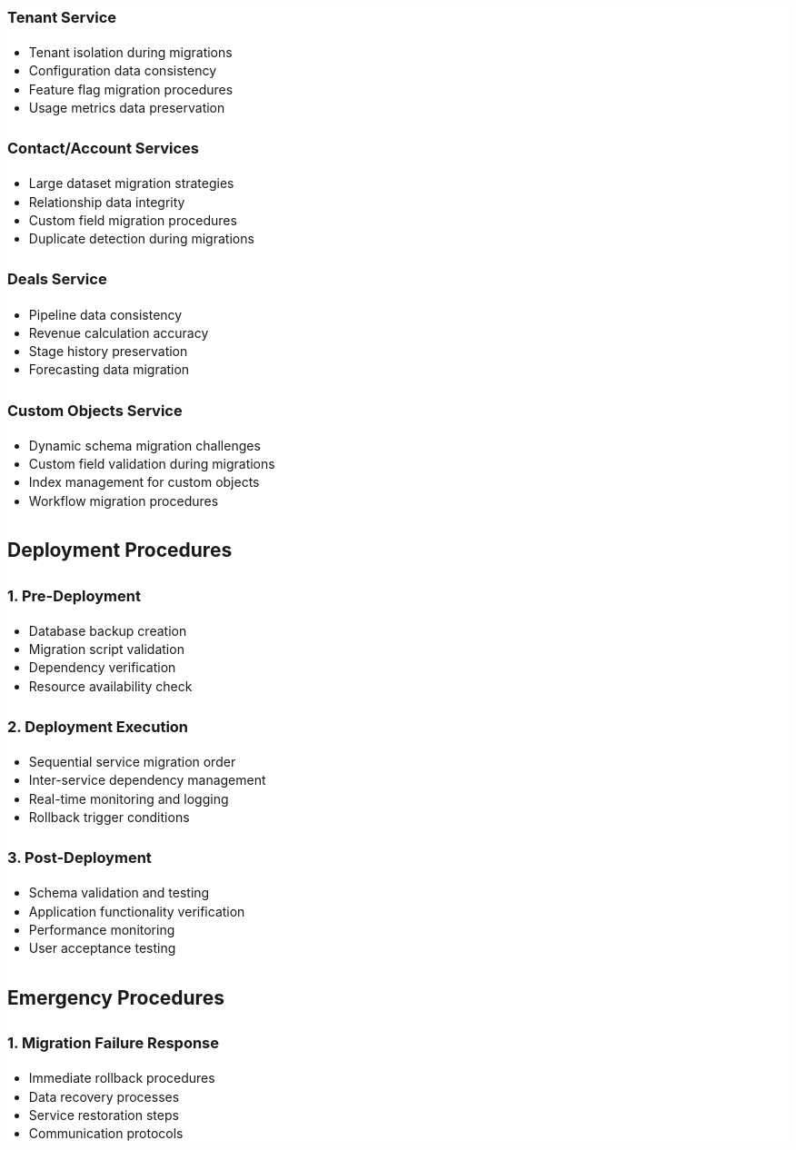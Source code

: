 ### Tenant Service
- Tenant isolation during migrations
- Configuration data consistency
- Feature flag migration procedures
- Usage metrics data preservation

### Contact/Account Services
- Large dataset migration strategies
- Relationship data integrity
- Custom field migration procedures
- Duplicate detection during migrations

### Deals Service
- Pipeline data consistency
- Revenue calculation accuracy
- Stage history preservation
- Forecasting data migration

### Custom Objects Service
- Dynamic schema migration challenges
- Custom field validation during migrations
- Index management for custom objects
- Workflow migration procedures

## Deployment Procedures

### 1. Pre-Deployment
- Database backup creation
- Migration script validation
- Dependency verification
- Resource availability check

### 2. Deployment Execution
- Sequential service migration order
- Inter-service dependency management
- Real-time monitoring and logging
- Rollback trigger conditions

### 3. Post-Deployment
- Schema validation and testing
- Application functionality verification
- Performance monitoring
- User acceptance testing

## Emergency Procedures

### 1. Migration Failure Response
- Immediate rollback procedures
- Data recovery processes
- Service restoration steps
- Communication protocols
